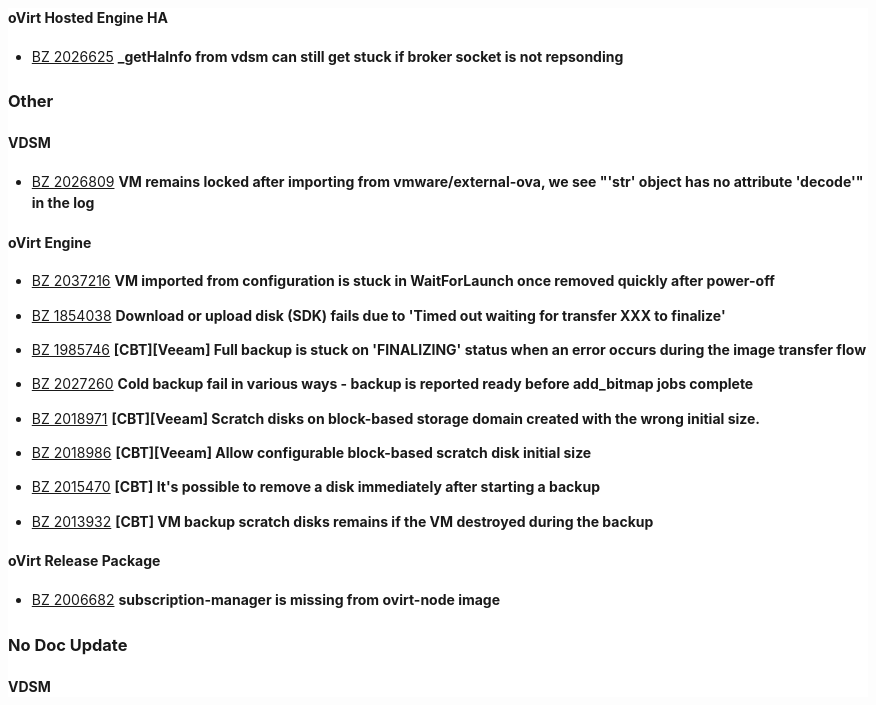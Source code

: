 #### oVirt Hosted Engine HA

 - [BZ 2026625](https://bugzilla.redhat.com/show_bug.cgi?id=2026625) **_getHaInfo from vdsm can still get stuck if broker socket is not repsonding**


### Other

#### VDSM

 - [BZ 2026809](https://bugzilla.redhat.com/show_bug.cgi?id=2026809) **VM remains locked after importing from vmware/external-ova, we see  "'str' object has no attribute 'decode'" in the log**



#### oVirt Engine

 - [BZ 2037216](https://bugzilla.redhat.com/show_bug.cgi?id=2037216) **VM imported from configuration is stuck in WaitForLaunch once removed quickly after power-off**


 - [BZ 1854038](https://bugzilla.redhat.com/show_bug.cgi?id=1854038) **Download or upload disk (SDK) fails due to 'Timed out waiting for transfer XXX to finalize'**


 - [BZ 1985746](https://bugzilla.redhat.com/show_bug.cgi?id=1985746) **[CBT][Veeam] Full backup is stuck on 'FINALIZING' status when an error occurs during the image transfer flow**


 - [BZ 2027260](https://bugzilla.redhat.com/show_bug.cgi?id=2027260) **Cold backup fail in various ways - backup is reported ready before add_bitmap jobs complete**


 - [BZ 2018971](https://bugzilla.redhat.com/show_bug.cgi?id=2018971) **[CBT][Veeam] Scratch disks on block-based storage domain created with the wrong initial size.**


 - [BZ 2018986](https://bugzilla.redhat.com/show_bug.cgi?id=2018986) **[CBT][Veeam] Allow configurable block-based scratch disk initial size**


 - [BZ 2015470](https://bugzilla.redhat.com/show_bug.cgi?id=2015470) **[CBT] It's possible to remove a disk immediately after starting a backup**


 - [BZ 2013932](https://bugzilla.redhat.com/show_bug.cgi?id=2013932) **[CBT] VM backup scratch disks remains if the VM destroyed during the backup**

   


#### oVirt Release Package

 - [BZ 2006682](https://bugzilla.redhat.com/show_bug.cgi?id=2006682) **subscription-manager is missing from ovirt-node image**

   


### No Doc Update

#### VDSM
